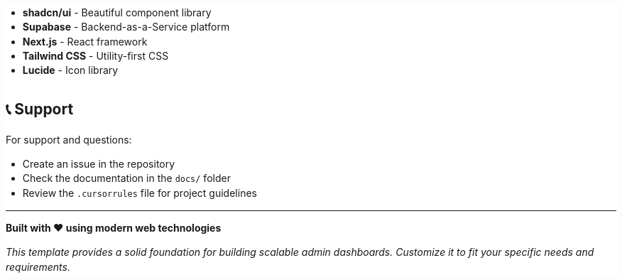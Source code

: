 - **shadcn/ui** - Beautiful component library
- **Supabase** - Backend-as-a-Service platform
- **Next.js** - React framework
- **Tailwind CSS** - Utility-first CSS
- **Lucide** - Icon library

## 📞 Support

For support and questions:
- Create an issue in the repository
- Check the documentation in the `docs/` folder
- Review the `.cursorrules` file for project guidelines

---

**Built with ❤️ using modern web technologies**

*This template provides a solid foundation for building scalable admin dashboards. Customize it to fit your specific needs and requirements.*